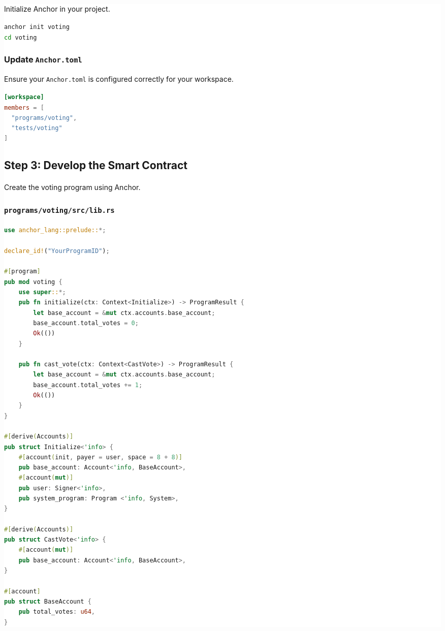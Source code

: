 Initialize Anchor in your project.

```bash
anchor init voting
cd voting
```

### Update `Anchor.toml`

Ensure your `Anchor.toml` is configured correctly for your workspace.

```toml
[workspace]
members = [
  "programs/voting",
  "tests/voting"
]
```

## Step 3: Develop the Smart Contract

Create the voting program using Anchor.

### `programs/voting/src/lib.rs`

```rust:programs/voting/src/lib.rs
use anchor_lang::prelude::*;

declare_id!("YourProgramID");

#[program]
pub mod voting {
    use super::*;
    pub fn initialize(ctx: Context<Initialize>) -> ProgramResult {
        let base_account = &mut ctx.accounts.base_account;
        base_account.total_votes = 0;
        Ok(())
    }

    pub fn cast_vote(ctx: Context<CastVote>) -> ProgramResult {
        let base_account = &mut ctx.accounts.base_account;
        base_account.total_votes += 1;
        Ok(())
    }
}

#[derive(Accounts)]
pub struct Initialize<'info> {
    #[account(init, payer = user, space = 8 + 8)]
    pub base_account: Account<'info, BaseAccount>,
    #[account(mut)]
    pub user: Signer<'info>,
    pub system_program: Program <'info, System>,
}

#[derive(Accounts)]
pub struct CastVote<'info> {
    #[account(mut)]
    pub base_account: Account<'info, BaseAccount>,
}

#[account]
pub struct BaseAccount {
    pub total_votes: u64,
}
```